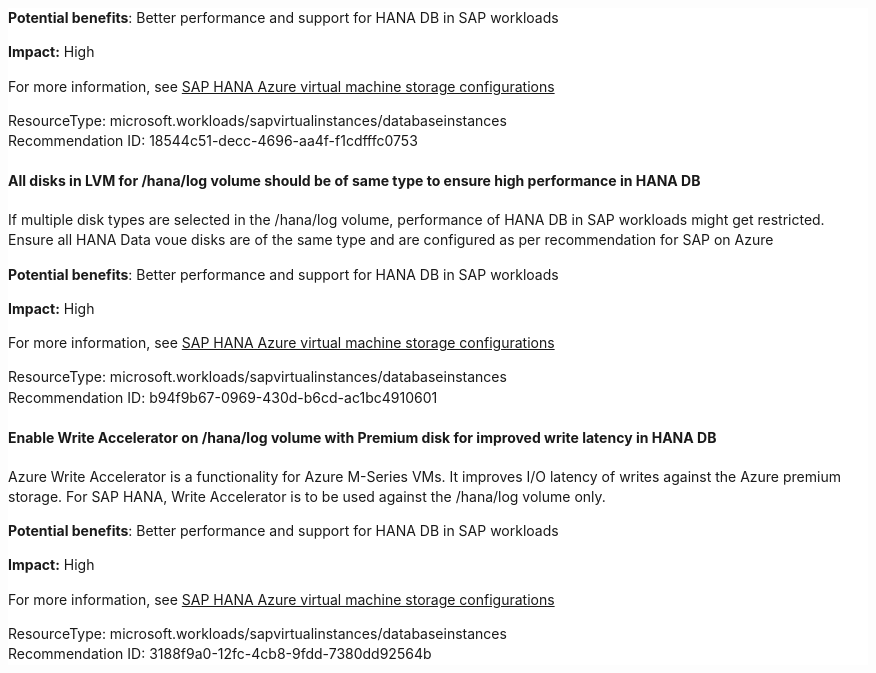 **Potential benefits**: Better performance and support for HANA DB in SAP workloads  

**Impact:** High
  
For more information, see [SAP HANA Azure virtual machine storage configurations](/azure/virtual-machines/workloads/sap/hana-vm-operations-storage#:~:text=As%20stripe%20sizes%20the%20recommendation%20is%20to%20use)  

ResourceType: microsoft.workloads/sapvirtualinstances/databaseinstances  
Recommendation ID: 18544c51-decc-4696-aa4f-f1cdfffc0753  






#### All disks in LVM for /hana/log volume should be of same type to ensure high performance in HANA DB  
  
If multiple disk types are selected in the /hana/log volume, performance of HANA DB in SAP workloads might get restricted. Ensure all HANA Data voue disks are of the same type and are configured as per recommendation for SAP on Azure  
  
**Potential benefits**: Better performance and support for HANA DB in SAP workloads  

**Impact:** High
  
For more information, see [SAP HANA Azure virtual machine storage configurations](/azure/virtual-machines/workloads/sap/hana-vm-operations-storage#:~:text=For%20the%20/hana/log%20volume.%20the%20configuration%20would%20look%20like)  

ResourceType: microsoft.workloads/sapvirtualinstances/databaseinstances  
Recommendation ID: b94f9b67-0969-430d-b6cd-ac1bc4910601  






#### Enable Write Accelerator on /hana/log volume with Premium disk for improved write latency in HANA DB  
  
Azure Write Accelerator is a functionality for Azure M-Series VMs. It improves I/O latency of writes against the Azure premium storage. For SAP HANA, Write Accelerator is to be used against the /hana/log volume only.  
  
**Potential benefits**: Better performance and support for HANA DB in SAP workloads  

**Impact:** High
  
For more information, see [SAP HANA Azure virtual machine storage configurations](/azure/virtual-machines/workloads/sap/hana-vm-operations-storage#:~:text=different%20SAP%20applications.-,Solutions%20with%20premium%20storage%20and%20Azure%20Write%20Accelerator%20for%20Azure%20M%2DSeries%20virtual%20machines,-Azure%20Write%20Accelerator)  

ResourceType: microsoft.workloads/sapvirtualinstances/databaseinstances  
Recommendation ID: 3188f9a0-12fc-4cb8-9fdd-7380dd92564b  





